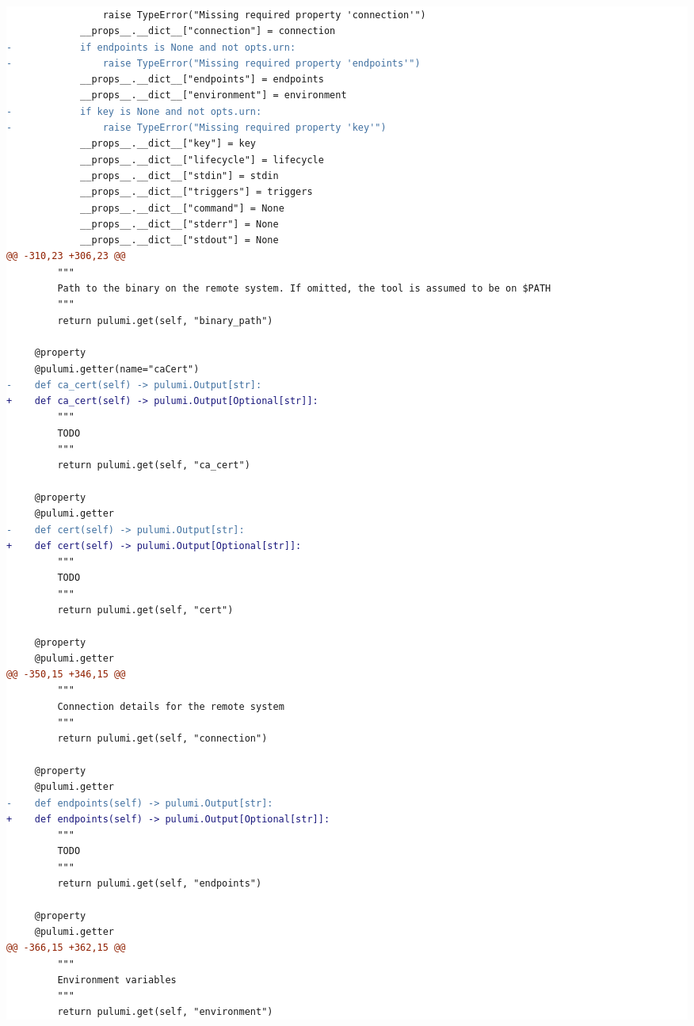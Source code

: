 ```diff
                 raise TypeError("Missing required property 'connection'")
             __props__.__dict__["connection"] = connection
-            if endpoints is None and not opts.urn:
-                raise TypeError("Missing required property 'endpoints'")
             __props__.__dict__["endpoints"] = endpoints
             __props__.__dict__["environment"] = environment
-            if key is None and not opts.urn:
-                raise TypeError("Missing required property 'key'")
             __props__.__dict__["key"] = key
             __props__.__dict__["lifecycle"] = lifecycle
             __props__.__dict__["stdin"] = stdin
             __props__.__dict__["triggers"] = triggers
             __props__.__dict__["command"] = None
             __props__.__dict__["stderr"] = None
             __props__.__dict__["stdout"] = None
@@ -310,23 +306,23 @@
         """
         Path to the binary on the remote system. If omitted, the tool is assumed to be on $PATH
         """
         return pulumi.get(self, "binary_path")
 
     @property
     @pulumi.getter(name="caCert")
-    def ca_cert(self) -> pulumi.Output[str]:
+    def ca_cert(self) -> pulumi.Output[Optional[str]]:
         """
         TODO
         """
         return pulumi.get(self, "ca_cert")
 
     @property
     @pulumi.getter
-    def cert(self) -> pulumi.Output[str]:
+    def cert(self) -> pulumi.Output[Optional[str]]:
         """
         TODO
         """
         return pulumi.get(self, "cert")
 
     @property
     @pulumi.getter
@@ -350,15 +346,15 @@
         """
         Connection details for the remote system
         """
         return pulumi.get(self, "connection")
 
     @property
     @pulumi.getter
-    def endpoints(self) -> pulumi.Output[str]:
+    def endpoints(self) -> pulumi.Output[Optional[str]]:
         """
         TODO
         """
         return pulumi.get(self, "endpoints")
 
     @property
     @pulumi.getter
@@ -366,15 +362,15 @@
         """
         Environment variables
         """
         return pulumi.get(self, "environment")
```